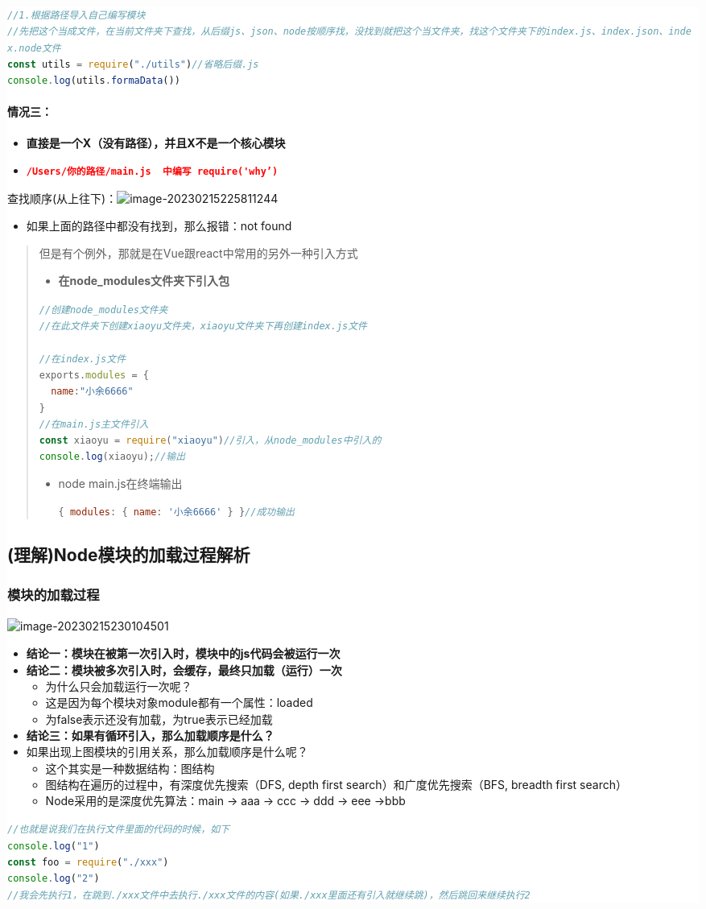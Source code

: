 ```javascript
//1.根据路径导入自己编写模块
//先把这个当成文件，在当前文件夹下查找，从后缀js、json、node按顺序找，没找到就把这个当文件夹，找这个文件夹下的index.js、index.json、index.node文件
const utils = require("./utils")//省略后缀.js
console.log(utils.formaData())
```

#### 情况三：

- **直接是一个X（没有路径），并且X不是一个核心模块**

- ```json
  /Users/你的路径/main.js  中编写 require('why’)
  ```

查找顺序(从上往下)：![image-20230215225811244](./node_webpack_git_image\image-20230215225811244.png)

- 如果上面的路径中都没有找到，那么报错：not found

> 但是有个例外，那就是在Vue跟react中常用的另外一种引入方式
>
> - **在node_modules文件夹下引入包**
>
> ```javascript
> //创建node_modules文件夹
> //在此文件夹下创建xiaoyu文件夹，xiaoyu文件夹下再创建index.js文件
> 
> //在index.js文件
> exports.modules = {
>   name:"小余6666"
> }
> //在main.js主文件引入
> const xiaoyu = require("xiaoyu")//引入，从node_modules中引入的
> console.log(xiaoyu);//输出
> ```
>
> - node main.js在终端输出
>
>   ```javascript
>   { modules: { name: '小余6666' } }//成功输出
>   ```

## (理解)Node模块的加载过程解析

### 模块的加载过程

![image-20230215230104501](./node_webpack_git_image\image-20230215230104501.png)

- **结论一：模块在被第一次引入时，模块中的js代码会被运行一次**
- **结论二：模块被多次引入时，会缓存，最终只加载（运行）一次**
  - 为什么只会加载运行一次呢？
  -  这是因为每个模块对象module都有一个属性：loaded
  - 为false表示还没有加载，为true表示已经加载
- **结论三：如果有循环引入，那么加载顺序是什么？**
- 如果出现上图模块的引用关系，那么加载顺序是什么呢？
  - 这个其实是一种数据结构：图结构
  -  图结构在遍历的过程中，有深度优先搜索（DFS, depth first search）和广度优先搜索（BFS, breadth first search）
  - Node采用的是深度优先算法：main -> aaa -> ccc -> ddd -> eee ->bbb

```javascript
//也就是说我们在执行文件里面的代码的时候，如下
console.log("1")
const foo = require("./xxx")
console.log("2")
//我会先执行1，在跳到./xxx文件中去执行./xxx文件的内容(如果./xxx里面还有引入就继续跳)，然后跳回来继续执行2
  ```